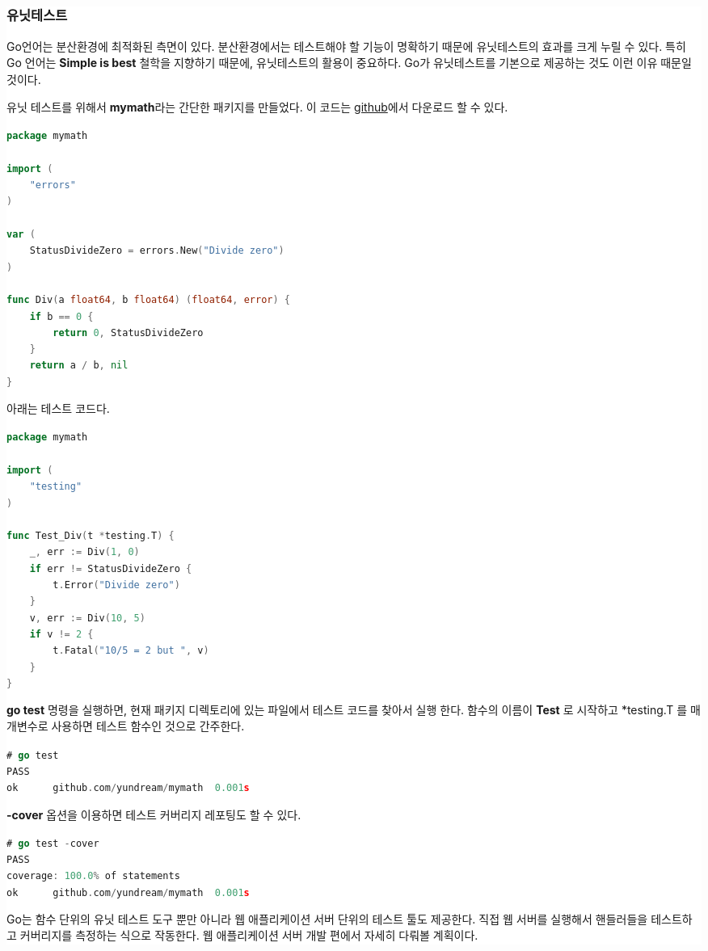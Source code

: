 ### 유닛테스트
Go언어는 분산환경에 최적화된 측면이 있다. 분산환경에서는 테스트해야 할 기능이 명확하기 때문에 유닛테스트의 효과를 크게 누릴 수 있다. 특히 Go 언어는 **Simple is best** 철학을 지향하기 때문에, 유닛테스트의 활용이 중요하다. Go가 유닛테스트를 기본으로 제공하는 것도 이런 이유 때문일 것이다. 

유닛 테스트를 위해서 **mymath**라는 간단한 패키지를 만들었다. 이 코드는 [github](https://github.com/yundream/mymath)에서 다운로드 할 수 있다.
```go
package mymath

import (
    "errors"
)

var (
    StatusDivideZero = errors.New("Divide zero")
)

func Div(a float64, b float64) (float64, error) {
    if b == 0 {
        return 0, StatusDivideZero
    }
    return a / b, nil
}
```
아래는 테스트 코드다.
```go
package mymath

import (
    "testing"
)

func Test_Div(t *testing.T) {
    _, err := Div(1, 0)
    if err != StatusDivideZero {
        t.Error("Divide zero")
    }
    v, err := Div(10, 5)
    if v != 2 {
        t.Fatal("10/5 = 2 but ", v)
    }
}
```
**go test** 명령을 실행하면, 현재 패키지 디렉토리에 있는 파일에서 테스트 코드를 찾아서 실행 한다. 함수의 이름이 **Test** 로 시작하고 *testing.T 를 매개변수로 사용하면 테스트 함수인 것으로 간주한다.
```go
# go test
PASS
ok  	github.com/yundream/mymath	0.001s
```
**-cover** 옵션을 이용하면 테스트 커버리지 레포팅도 할 수 있다.
```go
# go test -cover
PASS
coverage: 100.0% of statements
ok  	github.com/yundream/mymath	0.001s
```
Go는 함수 단위의 유닛 테스트 도구 뿐만 아니라 웹 애플리케이션 서버 단위의 테스트 툴도 제공한다. 직접 웹 서버를 실행해서 핸들러들을 테스트하고 커버리지를 측정하는 식으로 작동한다. 웹 애플리케이션 서버 개발 편에서 자세히 다뤄볼 계획이다.
